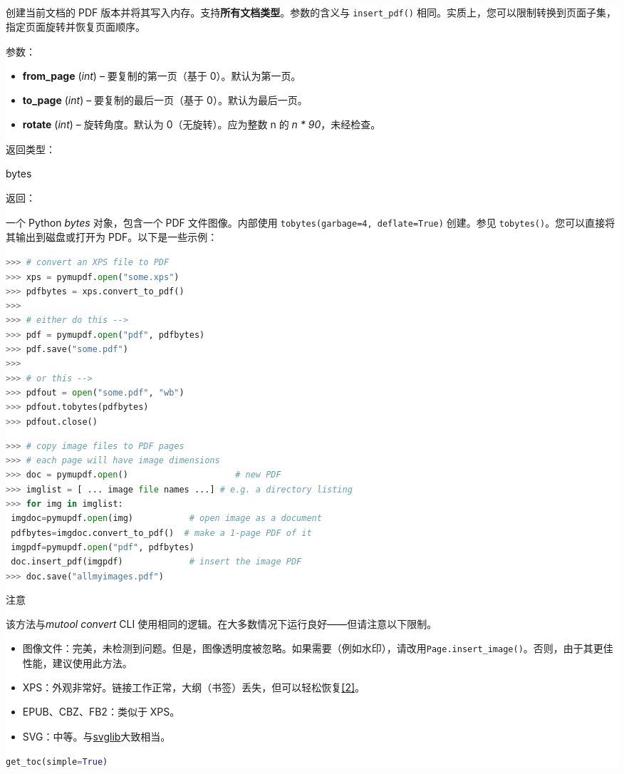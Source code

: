 创建当前文档的 PDF 版本并将其写入内存。支持**所有文档类型**。参数的含义与 `insert_pdf()` 相同。实质上，您可以限制转换到页面子集，指定页面旋转并恢复页面顺序。

参数：

+   **from_page** (*int*) – 要复制的第一页（基于 0）。默认为第一页。

+   **to_page** (*int*) – 要复制的最后一页（基于 0）。默认为最后一页。

+   **rotate** (*int*) – 旋转角度。默认为 0（无旋转）。应为整数 n 的 *n * 90*，未经检查。

返回类型：

bytes

返回：

一个 Python *bytes* 对象，包含一个 PDF 文件图像。内部使用 `tobytes(garbage=4, deflate=True)` 创建。参见 `tobytes()`。您可以直接将其输出到磁盘或打开为 PDF。以下是一些示例：

```py
>>> # convert an XPS file to PDF
>>> xps = pymupdf.open("some.xps")
>>> pdfbytes = xps.convert_to_pdf()
>>>
>>> # either do this -->
>>> pdf = pymupdf.open("pdf", pdfbytes)
>>> pdf.save("some.pdf")
>>>
>>> # or this -->
>>> pdfout = open("some.pdf", "wb")
>>> pdfout.tobytes(pdfbytes)
>>> pdfout.close() 
```

```py
>>> # copy image files to PDF pages
>>> # each page will have image dimensions
>>> doc = pymupdf.open()                     # new PDF
>>> imglist = [ ... image file names ...] # e.g. a directory listing
>>> for img in imglist:
 imgdoc=pymupdf.open(img)           # open image as a document
 pdfbytes=imgdoc.convert_to_pdf()  # make a 1-page PDF of it
 imgpdf=pymupdf.open("pdf", pdfbytes)
 doc.insert_pdf(imgpdf)             # insert the image PDF
>>> doc.save("allmyimages.pdf") 
```

注意

该方法与*mutool convert* CLI 使用相同的逻辑。在大多数情况下运行良好——但请注意以下限制。

+   图像文件：完美，未检测到问题。但是，图像透明度被忽略。如果需要（例如水印），请改用`Page.insert_image()`。否则，由于其更佳性能，建议使用此方法。

+   XPS：外观非常好。链接工作正常，大纲（书签）丢失，但可以轻松恢复[[2]](#f2)。

+   EPUB、CBZ、FB2：类似于 XPS。

+   SVG：中等。与[svglib](https://github.com/deeplook/svglib)大致相当。

```py
get_toc(simple=True)
```
